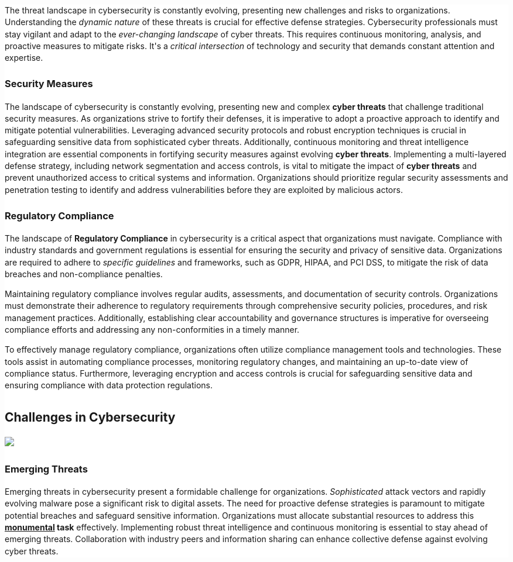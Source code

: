 The threat landscape in cybersecurity is constantly evolving, presenting new challenges and risks to organizations. Understanding the _dynamic nature_ of these threats is crucial for effective defense strategies. Cybersecurity professionals must stay vigilant and adapt to the _ever-changing landscape_ of cyber threats. This requires continuous monitoring, analysis, and proactive measures to mitigate risks. It's a _critical intersection_ of technology and security that demands constant attention and expertise.

### Security Measures

The landscape of cybersecurity is constantly evolving, presenting new and complex **cyber threats** that challenge traditional security measures. As organizations strive to fortify their defenses, it is imperative to adopt a proactive approach to identify and mitigate potential vulnerabilities. Leveraging advanced security protocols and robust encryption techniques is crucial in safeguarding sensitive data from sophisticated cyber threats. Additionally, continuous monitoring and threat intelligence integration are essential components in fortifying security measures against evolving **cyber threats**. Implementing a multi-layered defense strategy, including network segmentation and access controls, is vital to mitigate the impact of **cyber threats** and prevent unauthorized access to critical systems and information. Organizations should prioritize regular security assessments and penetration testing to identify and address vulnerabilities before they are exploited by malicious actors.

### Regulatory Compliance

The landscape of **Regulatory Compliance** in cybersecurity is a critical aspect that organizations must navigate. Compliance with industry standards and government regulations is essential for ensuring the security and privacy of sensitive data. Organizations are required to adhere to _specific guidelines_ and frameworks, such as GDPR, HIPAA, and PCI DSS, to mitigate the risk of data breaches and non-compliance penalties.

Maintaining regulatory compliance involves regular audits, assessments, and documentation of security controls. Organizations must demonstrate their adherence to regulatory requirements through comprehensive security policies, procedures, and risk management practices. Additionally, establishing clear accountability and governance structures is imperative for overseeing compliance efforts and addressing any non-conformities in a timely manner.

To effectively manage regulatory compliance, organizations often utilize compliance management tools and technologies. These tools assist in automating compliance processes, monitoring regulatory changes, and maintaining an up-to-date view of compliance status. Furthermore, leveraging encryption and access controls is crucial for safeguarding sensitive data and ensuring compliance with data protection regulations.

Challenges in Cybersecurity
---------------------------

![](https://contenu.nyc3.digitaloceanspaces.com/journalist/387b3368-517f-4f57-bbbe-736b8845b899/thumbnail.jpeg)

### Emerging Threats

Emerging threats in cybersecurity present a formidable challenge for organizations. _Sophisticated_ attack vectors and rapidly evolving malware pose a significant risk to digital assets. The need for proactive defense strategies is paramount to mitigate potential breaches and safeguard sensitive information. Organizations must allocate substantial resources to address this **[monumental](https://cloud.google.com/blog/products/identity-security/google-cloud-cybersecurity-forecast-2024-a-look-at-the-cyber-landscape-in-the-year-ahead) task** effectively. Implementing robust threat intelligence and continuous monitoring is essential to stay ahead of emerging threats. Collaboration with industry peers and information sharing can enhance collective defense against evolving cyber threats.
